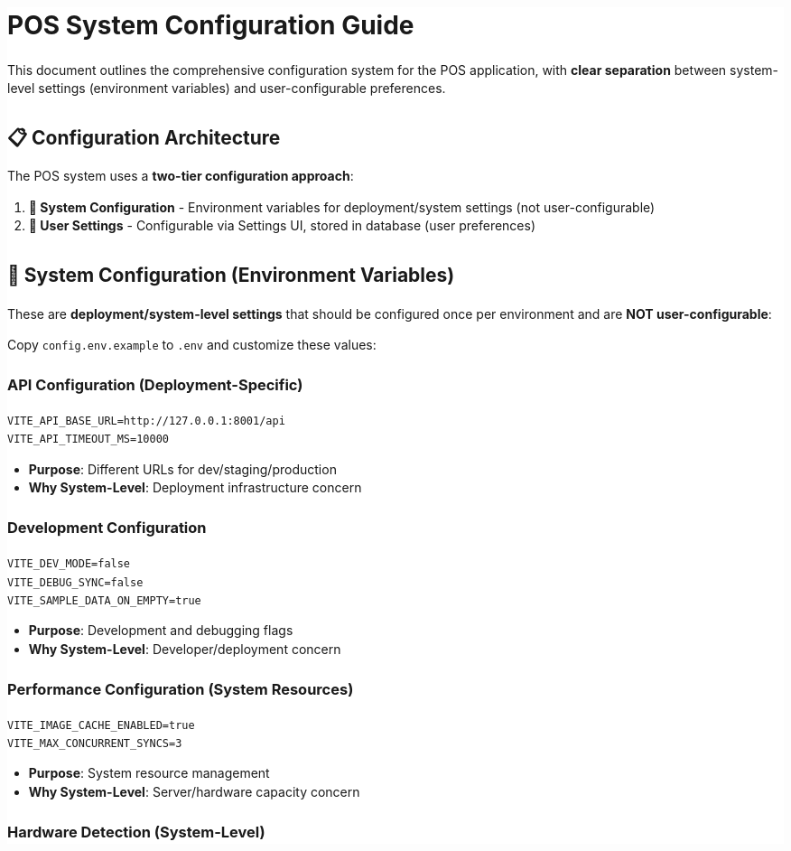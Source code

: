 # POS System Configuration Guide

This document outlines the comprehensive configuration system for the POS application, with **clear separation** between system-level settings (environment variables) and user-configurable preferences.

## 📋 Configuration Architecture

The POS system uses a **two-tier configuration approach**:

1. **🔧 System Configuration** - Environment variables for deployment/system settings (not user-configurable)
2. **👤 User Settings** - Configurable via Settings UI, stored in database (user preferences)

## 🔧 System Configuration (Environment Variables)

These are **deployment/system-level settings** that should be configured once per environment and are **NOT user-configurable**:

Copy `config.env.example` to `.env` and customize these values:

### API Configuration (Deployment-Specific)

```env
VITE_API_BASE_URL=http://127.0.0.1:8001/api
VITE_API_TIMEOUT_MS=10000
```

- **Purpose**: Different URLs for dev/staging/production
- **Why System-Level**: Deployment infrastructure concern

### Development Configuration

```env
VITE_DEV_MODE=false
VITE_DEBUG_SYNC=false
VITE_SAMPLE_DATA_ON_EMPTY=true
```

- **Purpose**: Development and debugging flags
- **Why System-Level**: Developer/deployment concern

### Performance Configuration (System Resources)

```env
VITE_IMAGE_CACHE_ENABLED=true
VITE_MAX_CONCURRENT_SYNCS=3
```

- **Purpose**: System resource management
- **Why System-Level**: Server/hardware capacity concern

### Hardware Detection (System-Level)
